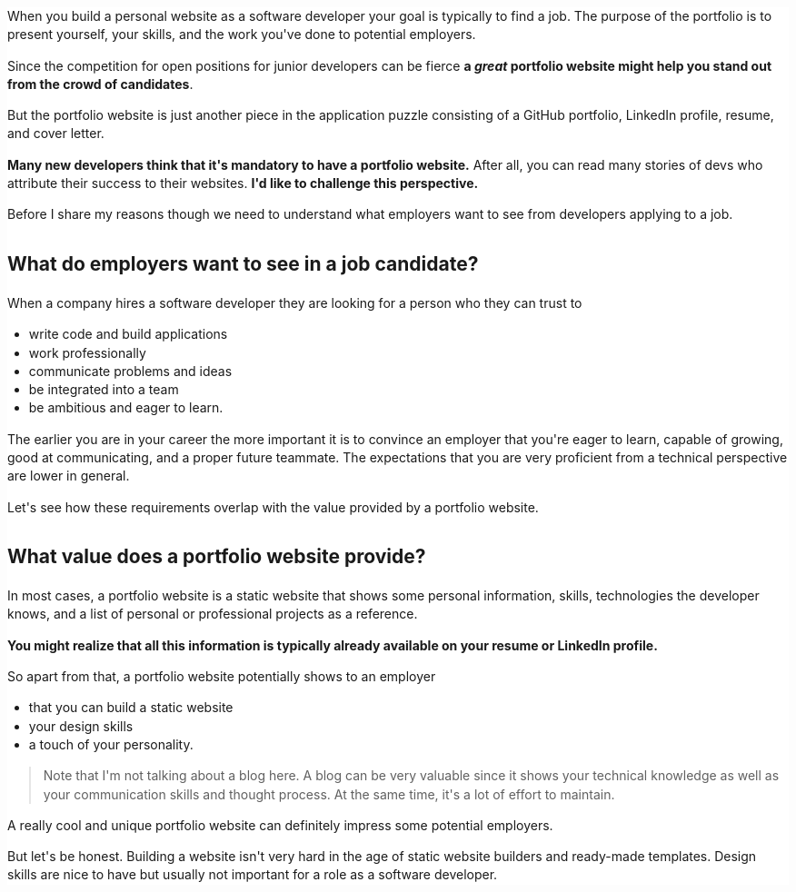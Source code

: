 When you build a personal website as a software developer your goal is typically to find a job. The purpose of the portfolio is to present yourself, your skills, and the work you've done to potential employers.

Since the competition for open positions for junior developers can be fierce **a *great* portfolio website might help you stand out from the crowd of candidates**.

But the portfolio website is just another piece in the application puzzle consisting of a GitHub portfolio, LinkedIn profile, resume, and cover letter.

**Many new developers think that it's mandatory to have a portfolio website.** After all, you can read many stories of devs who attribute their success to their websites. **I'd like to challenge this perspective.**

Before I share my reasons though we need to understand what employers want to see from developers applying to a job.

## What do employers want to see in a job candidate?

When a company hires a software developer they are looking for a person who they can trust to

- write code and build applications
- work professionally
- communicate problems and ideas
- be integrated into a team
- be ambitious and eager to learn.

The earlier you are in your career the more important it is to convince an employer that you're eager to learn, capable of growing, good at communicating, and a proper future teammate. The expectations that you are very proficient from a technical perspective are lower in general.

Let's see how these requirements overlap with the value provided by a portfolio website.

## What value does a portfolio website provide?

In most cases, a portfolio website is a static website that shows some personal information, skills, technologies the developer knows, and a list of personal or professional projects as a reference.

**You might realize that all this information is typically already available on your resume or LinkedIn profile.**

So apart from that, a portfolio website potentially shows to an employer

- that you can build a static website
- your design skills
- a touch of your personality.

> Note that I'm not talking about a blog here. A blog can be very valuable since it shows your technical knowledge as well as your communication skills and thought process. At the same time, it's a lot of effort to maintain.

A really cool and unique portfolio website can definitely impress some potential employers.

But let's be honest. Building a website isn't very hard in the age of static website builders and ready-made templates. Design skills are nice to have but usually not important for a role as a software developer.
